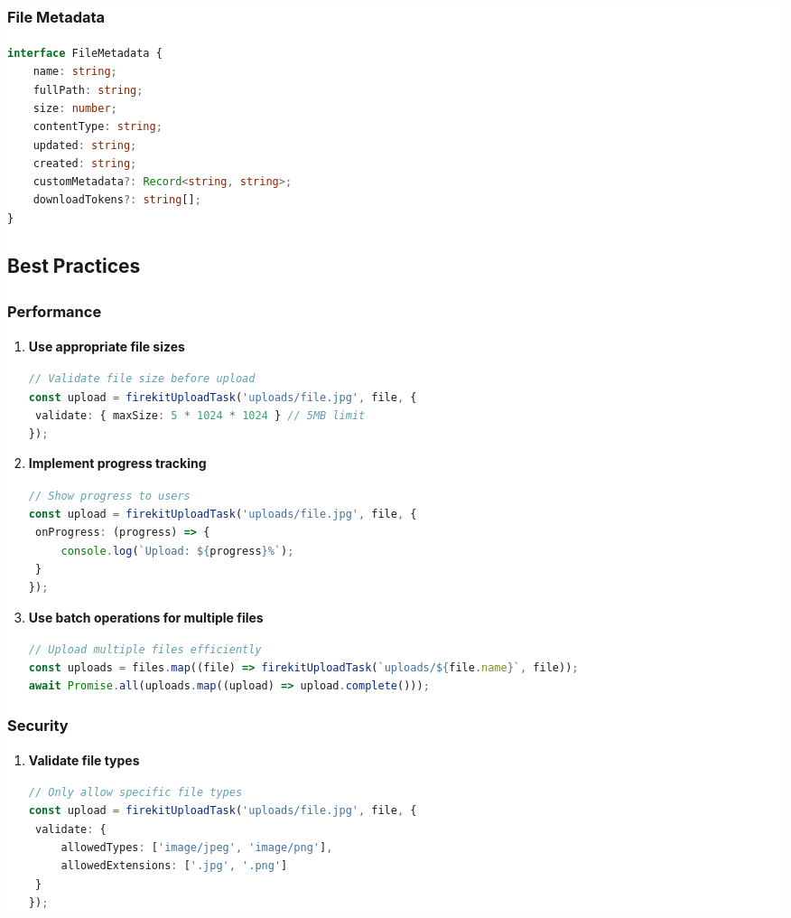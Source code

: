### File Metadata

```typescript
interface FileMetadata {
	name: string;
	fullPath: string;
	size: number;
	contentType: string;
	updated: string;
	created: string;
	customMetadata?: Record<string, string>;
	downloadTokens?: string[];
}
```

## Best Practices

### Performance

1. **Use appropriate file sizes**

   ```typescript
   // Validate file size before upload
   const upload = firekitUploadTask('uploads/file.jpg', file, {
   	validate: { maxSize: 5 * 1024 * 1024 } // 5MB limit
   });
   ```

2. **Implement progress tracking**

   ```typescript
   // Show progress to users
   const upload = firekitUploadTask('uploads/file.jpg', file, {
   	onProgress: (progress) => {
   		console.log(`Upload: ${progress}%`);
   	}
   });
   ```

3. **Use batch operations for multiple files**
   ```typescript
   // Upload multiple files efficiently
   const uploads = files.map((file) => firekitUploadTask(`uploads/${file.name}`, file));
   await Promise.all(uploads.map((upload) => upload.complete()));
   ```

### Security

1. **Validate file types**

   ```typescript
   // Only allow specific file types
   const upload = firekitUploadTask('uploads/file.jpg', file, {
   	validate: {
   		allowedTypes: ['image/jpeg', 'image/png'],
   		allowedExtensions: ['.jpg', '.png']
   	}
   });
   ```
